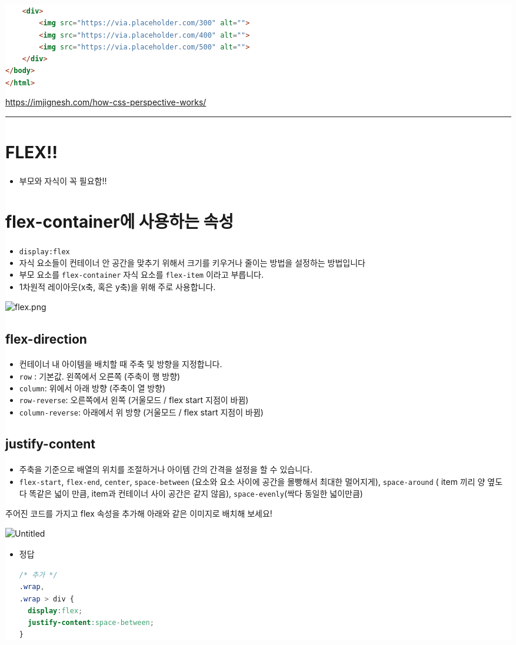 ```html
    <div>
        <img src="https://via.placeholder.com/300" alt="">
        <img src="https://via.placeholder.com/400" alt="">
        <img src="https://via.placeholder.com/500" alt="">
    </div>
</body>
</html>
```

https://imjignesh.com/how-css-perspective-works/

---

# FLEX!!

- 부모와 자식이 꼭 필요함!!

# flex-container에 사용하는 속성

- `display:flex`
- 자식 요소들이 컨테이너 안 공간을 맞추기 위해서 크기를 키우거나 줄이는 방법을 설정하는 방법입니다
- 부모 요소를 `flex-container` 자식 요소를 `flex-item` 이라고 부릅니다.
- 1차원적 레이아웃(x축, 혹은 y축)을 위해 주로 사용합니다.

![flex.png](https://prod-files-secure.s3.us-west-2.amazonaws.com/e8f11927-b70c-4524-9227-a3efac08e7aa/6543bba9-c4f5-419d-baba-cfd3c71c87e9/flex.png)

## flex-direction

- 컨테이너 내 아이템을 배치할 때 주축 및 방향을 지정합니다.
- `row` : 기본값. 왼쪽에서 오른쪽 (주축이 행 방향)
- `column`: 위에서 아래 방향 (주축이 열 방향)
- `row-reverse`: 오른쪽에서 왼쪽 (거울모드 / flex start 지점이 바뀜)
- `column-reverse`: 아래에서 위 방향 (거울모드 / flex start 지점이 바뀜)

## justify-content

- 주축을 기준으로 배열의 위치를 조절하거나 아이템 간의 간격을 설정을 할 수 있습니다.
- `flex-start`, `flex-end`, `center`, `space-between` (요소와 요소 사이에 공간을 몰빵해서 최대한 멀어지게),  `space-around` ( item 끼리 양 옆도 다 똑같은 넓이 만큼, item과 컨테이너 사이 공간은 같지 않음), `space-evenly`(싹다 동일한 넓이만큼)

주어진 코드를 가지고 flex 속성을 추가해 아래와 같은 이미지로 배치해 보세요!

![Untitled](https://prod-files-secure.s3.us-west-2.amazonaws.com/e8f11927-b70c-4524-9227-a3efac08e7aa/5d938e3b-149a-4768-85df-d2f36a800cc1/Untitled.png)

- 정답
    
    ```css
    /* 추가 */
    .wrap, 
    .wrap > div {
      display:flex;
      justify-content:space-between;
    }
    